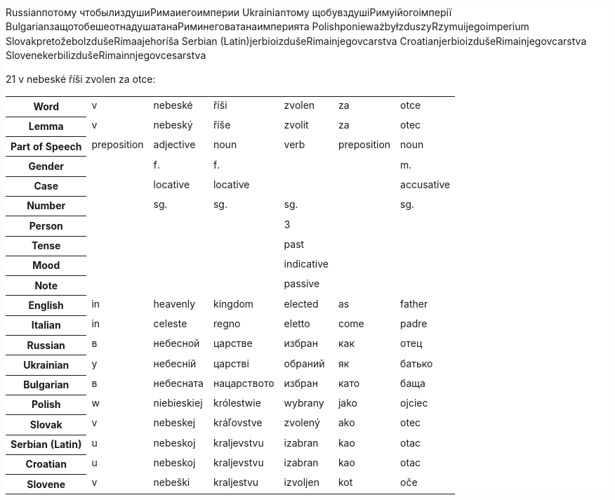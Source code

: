 <tr><th>Russian</th><td>потому что</td><td>был</td><td>из</td><td>души</td><td>Рима</td><td>и</td><td>его</td><td>империи</td></tr>
<tr><th>Ukrainian</th><td>тому що</td><td>був</td><td>з</td><td>душі</td><td>Риму</td><td>і</td><td>його</td><td>імперії</td></tr>
<tr><th>Bulgarian</th><td>защото</td><td>беше</td><td>от</td><td>надушата</td><td>наРим</td><td>и</td><td>неговата</td><td>наимперията</td></tr>
<tr><th>Polish</th><td>ponieważ</td><td>był</td><td>z</td><td>duszy</td><td>Rzymu</td><td>i</td><td>jego</td><td>imperium</td></tr>
<tr><th>Slovak</th><td>pretože</td><td>bol</td><td>z</td><td>duše</td><td>Ríma</td><td>a</td><td>jeho</td><td>ríša</td></tr>
<tr><th>Serbian (Latin)</th><td>jer</td><td>bio</td><td>iz</td><td>duše</td><td>Rima</td><td>i</td><td>njegov</td><td>carstva</td></tr>
<tr><th>Croatian</th><td>jer</td><td>bio</td><td>iz</td><td>duše</td><td>Rima</td><td>i</td><td>njegov</td><td>carstva</td></tr>
<tr><th>Slovene</th><td>ker</td><td>bil</td><td>iz</td><td>duše</td><td>Rima</td><td>in</td><td>njegov</td><td>cesarstva</td></tr>
</table>

21 v nebeské říši zvolen za otce:

<table>
<tr><th>Word</th><td>v</td><td>nebeské</td><td>říši</td><td>zvolen</td><td>za</td><td>otce</td></tr>
<tr><th>Lemma</th><td>v</td><td>nebeský</td><td>říše</td><td>zvolit</td><td>za</td><td>otec</td></tr>
<tr><th>Part of Speech</th><td>preposition</td><td>adjective</td><td>noun</td><td>verb</td><td>preposition</td><td>noun</td></tr>
<tr><th>Gender</th><td></td><td>f.</td><td>f.</td><td></td><td></td><td>m.</td></tr>
<tr><th>Case</th><td></td><td>locative</td><td>locative</td><td></td><td></td><td>accusative</td></tr>
<tr><th>Number</th><td></td><td>sg.</td><td>sg.</td><td>sg.</td><td></td><td>sg.</td></tr>
<tr><th>Person</th><td></td><td></td><td></td><td>3</td><td></td><td></td></tr>
<tr><th>Tense</th><td></td><td></td><td></td><td>past</td><td></td><td></td></tr>
<tr><th>Mood</th><td></td><td></td><td></td><td>indicative</td><td></td><td></td></tr>
<tr><th>Note</th><td></td><td></td><td></td><td>passive</td><td></td><td></td></tr>
<tr><th>English</th><td>in</td><td>heavenly</td><td>kingdom</td><td>elected</td><td>as</td><td>father</td></tr>
<tr><th>Italian</th><td>in</td><td>celeste</td><td>regno</td><td>eletto</td><td>come</td><td>padre</td></tr>
<tr><th>Russian</th><td>в</td><td>небесной</td><td>царстве</td><td>избран</td><td>как</td><td>отец</td></tr>
<tr><th>Ukrainian</th><td>у</td><td>небесній</td><td>царстві</td><td>обраний</td><td>як</td><td>батько</td></tr>
<tr><th>Bulgarian</th><td>в</td><td>небесната</td><td>нацарството</td><td>избран</td><td>като</td><td>баща</td></tr>
<tr><th>Polish</th><td>w</td><td>niebieskiej</td><td>królestwie</td><td>wybrany</td><td>jako</td><td>ojciec</td></tr>
<tr><th>Slovak</th><td>v</td><td>nebeskej</td><td>kráľovstve</td><td>zvolený</td><td>ako</td><td>otec</td></tr>
<tr><th>Serbian (Latin)</th><td>u</td><td>nebeskoj</td><td>kraljevstvu</td><td>izabran</td><td>kao</td><td>otac</td></tr>
<tr><th>Croatian</th><td>u</td><td>nebeskoj</td><td>kraljevstvu</td><td>izabran</td><td>kao</td><td>otac</td></tr>
<tr><th>Slovene</th><td>v</td><td>nebeški</td><td>kraljestvu</td><td>izvoljen</td><td>kot</td><td>oče</td></tr>
</table>
